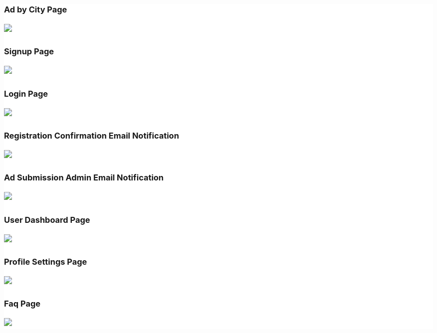 ### Ad by City Page

<p>
  <img src = "https://i.imgur.com/Ck1JFpY.png" width=700>
</p>

### Signup Page

<p>
  <img src = "https://i.imgur.com/gaHoaQr.png" width=700>
</p>

### Login Page

<p>
  <img src = "https://i.imgur.com/YpKYmEP.png" width=700>
</p>

### Registration Confirmation Email Notification

<p>
  <img src = "https://i.imgur.com/uiBiHnn.png" width=700>
</p>

### Ad Submission Admin Email Notification

<p>
  <img src = "https://i.imgur.com/0572MVx.png" width=700>
</p>

### User Dashboard Page

<p>
  <img src = "https://i.imgur.com/wWRPppX.png" width=700>
</p>

### Profile Settings Page

<p>
  <img src = "https://i.imgur.com/wWzKwTK.png" width=700>
</p>

### Faq Page

<p>
  <img src = "https://i.imgur.com/HROe3bR.png" width=700>
</p>
